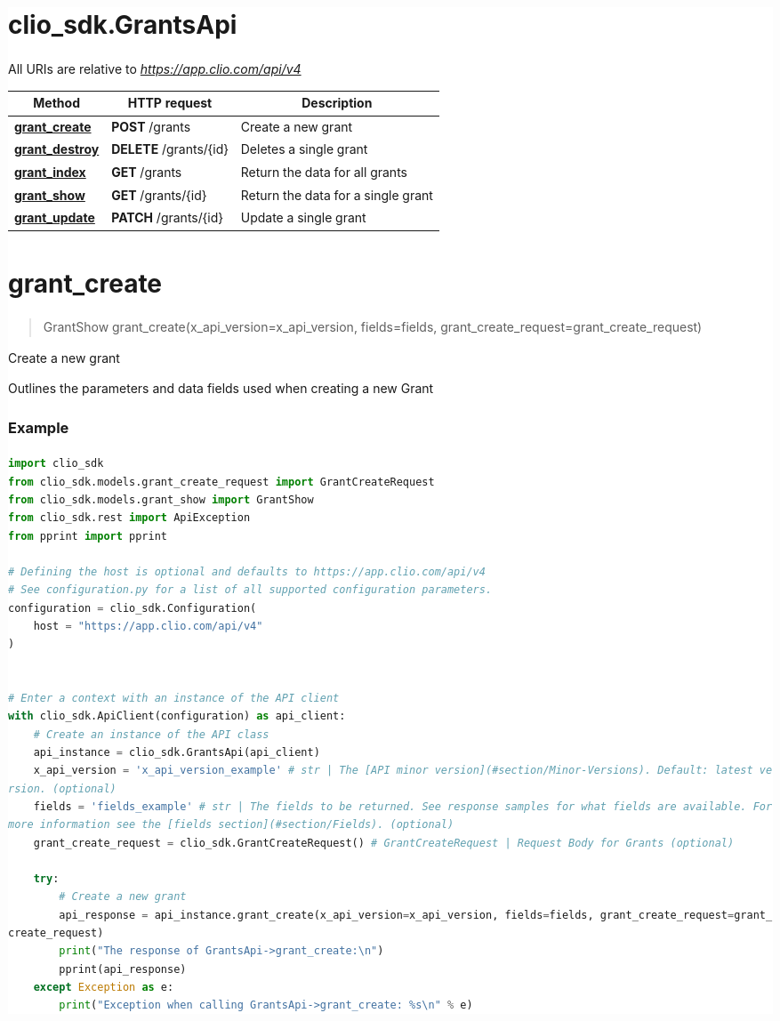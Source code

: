 # clio_sdk.GrantsApi

All URIs are relative to *https://app.clio.com/api/v4*

Method | HTTP request | Description
------------- | ------------- | -------------
[**grant_create**](GrantsApi.md#grant_create) | **POST** /grants | Create a new grant
[**grant_destroy**](GrantsApi.md#grant_destroy) | **DELETE** /grants/{id} | Deletes a single grant
[**grant_index**](GrantsApi.md#grant_index) | **GET** /grants | Return the data for all grants
[**grant_show**](GrantsApi.md#grant_show) | **GET** /grants/{id} | Return the data for a single grant
[**grant_update**](GrantsApi.md#grant_update) | **PATCH** /grants/{id} | Update a single grant


# **grant_create**
> GrantShow grant_create(x_api_version=x_api_version, fields=fields, grant_create_request=grant_create_request)

Create a new grant

Outlines the parameters and data fields used when creating a new Grant

### Example


```python
import clio_sdk
from clio_sdk.models.grant_create_request import GrantCreateRequest
from clio_sdk.models.grant_show import GrantShow
from clio_sdk.rest import ApiException
from pprint import pprint

# Defining the host is optional and defaults to https://app.clio.com/api/v4
# See configuration.py for a list of all supported configuration parameters.
configuration = clio_sdk.Configuration(
    host = "https://app.clio.com/api/v4"
)


# Enter a context with an instance of the API client
with clio_sdk.ApiClient(configuration) as api_client:
    # Create an instance of the API class
    api_instance = clio_sdk.GrantsApi(api_client)
    x_api_version = 'x_api_version_example' # str | The [API minor version](#section/Minor-Versions). Default: latest version. (optional)
    fields = 'fields_example' # str | The fields to be returned. See response samples for what fields are available. For more information see the [fields section](#section/Fields). (optional)
    grant_create_request = clio_sdk.GrantCreateRequest() # GrantCreateRequest | Request Body for Grants (optional)

    try:
        # Create a new grant
        api_response = api_instance.grant_create(x_api_version=x_api_version, fields=fields, grant_create_request=grant_create_request)
        print("The response of GrantsApi->grant_create:\n")
        pprint(api_response)
    except Exception as e:
        print("Exception when calling GrantsApi->grant_create: %s\n" % e)
```
